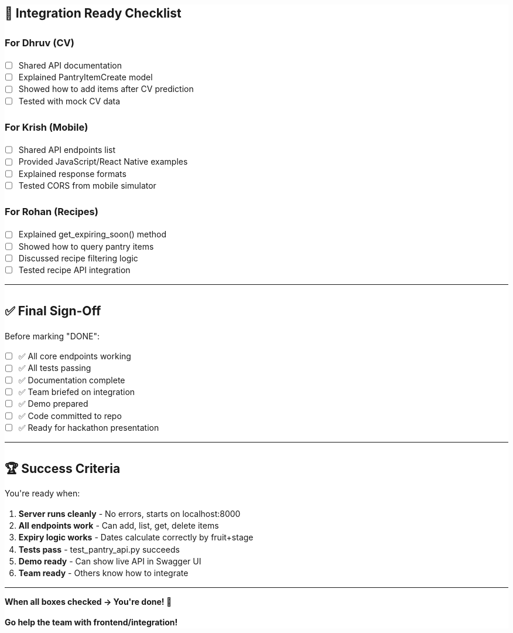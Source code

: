 
## 🎯 Integration Ready Checklist

### For Dhruv (CV)
- [ ] Shared API documentation
- [ ] Explained PantryItemCreate model
- [ ] Showed how to add items after CV prediction
- [ ] Tested with mock CV data

### For Krish (Mobile)
- [ ] Shared API endpoints list
- [ ] Provided JavaScript/React Native examples
- [ ] Explained response formats
- [ ] Tested CORS from mobile simulator

### For Rohan (Recipes)
- [ ] Explained get_expiring_soon() method
- [ ] Showed how to query pantry items
- [ ] Discussed recipe filtering logic
- [ ] Tested recipe API integration

---

## ✅ Final Sign-Off

Before marking "DONE":

- [ ] ✅ All core endpoints working
- [ ] ✅ All tests passing
- [ ] ✅ Documentation complete
- [ ] ✅ Team briefed on integration
- [ ] ✅ Demo prepared
- [ ] ✅ Code committed to repo
- [ ] ✅ Ready for hackathon presentation

---

## 🏆 Success Criteria

You're ready when:

1. **Server runs cleanly** - No errors, starts on localhost:8000
2. **All endpoints work** - Can add, list, get, delete items
3. **Expiry logic works** - Dates calculate correctly by fruit+stage
4. **Tests pass** - test_pantry_api.py succeeds
5. **Demo ready** - Can show live API in Swagger UI
6. **Team ready** - Others know how to integrate

---

**When all boxes checked → You're done! 🎉**

**Go help the team with frontend/integration!**
